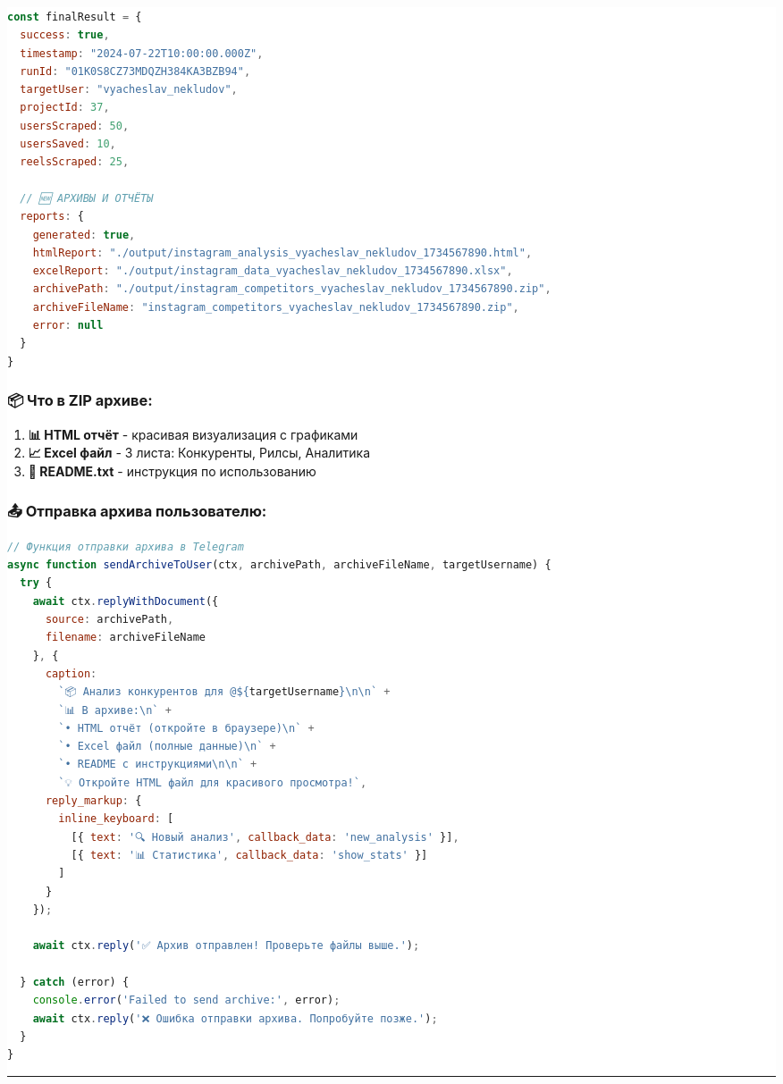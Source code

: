 ```javascript
const finalResult = {
  success: true,
  timestamp: "2024-07-22T10:00:00.000Z",
  runId: "01K0S8CZ73MDQZH384KA3BZB94",
  targetUser: "vyacheslav_nekludov",
  projectId: 37,
  usersScraped: 50,
  usersSaved: 10,
  reelsScraped: 25,
  
  // 🆕 АРХИВЫ И ОТЧЁТЫ
  reports: {
    generated: true,
    htmlReport: "./output/instagram_analysis_vyacheslav_nekludov_1734567890.html",
    excelReport: "./output/instagram_data_vyacheslav_nekludov_1734567890.xlsx", 
    archivePath: "./output/instagram_competitors_vyacheslav_nekludov_1734567890.zip",
    archiveFileName: "instagram_competitors_vyacheslav_nekludov_1734567890.zip",
    error: null
  }
}
```

### 📦 **Что в ZIP архиве:**
1. **📊 HTML отчёт** - красивая визуализация с графиками
2. **📈 Excel файл** - 3 листа: Конкуренты, Рилсы, Аналитика  
3. **📝 README.txt** - инструкция по использованию

### 📤 **Отправка архива пользователю:**

```javascript
// Функция отправки архива в Telegram
async function sendArchiveToUser(ctx, archivePath, archiveFileName, targetUsername) {
  try {
    await ctx.replyWithDocument({
      source: archivePath,
      filename: archiveFileName
    }, {
      caption: 
        `📦 Анализ конкурентов для @${targetUsername}\n\n` +
        `📊 В архиве:\n` +
        `• HTML отчёт (откройте в браузере)\n` +
        `• Excel файл (полные данные)\n` +
        `• README с инструкциями\n\n` +
        `💡 Откройте HTML файл для красивого просмотра!`,
      reply_markup: {
        inline_keyboard: [
          [{ text: '🔍 Новый анализ', callback_data: 'new_analysis' }],
          [{ text: '📊 Статистика', callback_data: 'show_stats' }]
        ]
      }
    });

    await ctx.reply('✅ Архив отправлен! Проверьте файлы выше.');
    
  } catch (error) {
    console.error('Failed to send archive:', error);
    await ctx.reply('❌ Ошибка отправки архива. Попробуйте позже.');
  }
}
```

---